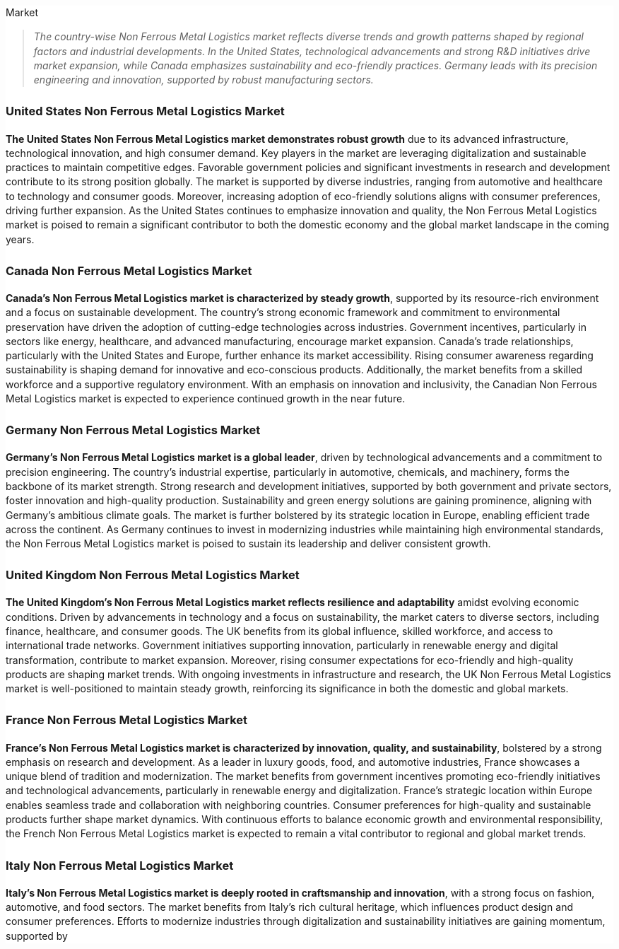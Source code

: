 Market<br /></span></h1><blockquote><p><em><span class="">The country-wise Non Ferrous Metal Logistics market reflects diverse trends and growth patterns shaped by regional factors and industrial developments. In the United States, technological advancements and strong R&amp;D initiatives drive market expansion, while Canada emphasizes sustainability and eco-friendly practices. Germany leads with its precision engineering and innovation, supported by robust manufacturing sectors.</span></em></p></blockquote><h3><strong>United States Non Ferrous Metal Logistics Market</strong></h3><p><strong>The United States Non Ferrous Metal Logistics market demonstrates robust growth</strong> due to its advanced infrastructure, technological innovation, and high consumer demand. Key players in the market are leveraging digitalization and sustainable practices to maintain competitive edges. Favorable government policies and significant investments in research and development contribute to its strong position globally. The market is supported by diverse industries, ranging from automotive and healthcare to technology and consumer goods. Moreover, increasing adoption of eco-friendly solutions aligns with consumer preferences, driving further expansion. As the United States continues to emphasize innovation and quality, the Non Ferrous Metal Logistics market is poised to remain a significant contributor to both the domestic economy and the global market landscape in the coming years.</p><h3><strong>Canada Non Ferrous Metal Logistics Market</strong></h3><p><strong>Canada&rsquo;s Non Ferrous Metal Logistics market is characterized by steady growth</strong>, supported by its resource-rich environment and a focus on sustainable development. The country&rsquo;s strong economic framework and commitment to environmental preservation have driven the adoption of cutting-edge technologies across industries. Government incentives, particularly in sectors like energy, healthcare, and advanced manufacturing, encourage market expansion. Canada&rsquo;s trade relationships, particularly with the United States and Europe, further enhance its market accessibility. Rising consumer awareness regarding sustainability is shaping demand for innovative and eco-conscious products. Additionally, the market benefits from a skilled workforce and a supportive regulatory environment. With an emphasis on innovation and inclusivity, the Canadian Non Ferrous Metal Logistics market is expected to experience continued growth in the near future.</p><h3><strong>Germany Non Ferrous Metal Logistics Market</strong></h3><p><strong>Germany&rsquo;s Non Ferrous Metal Logistics market is a global leader</strong>, driven by technological advancements and a commitment to precision engineering. The country&rsquo;s industrial expertise, particularly in automotive, chemicals, and machinery, forms the backbone of its market strength. Strong research and development initiatives, supported by both government and private sectors, foster innovation and high-quality production. Sustainability and green energy solutions are gaining prominence, aligning with Germany&rsquo;s ambitious climate goals. The market is further bolstered by its strategic location in Europe, enabling efficient trade across the continent. As Germany continues to invest in modernizing industries while maintaining high environmental standards, the Non Ferrous Metal Logistics market is poised to sustain its leadership and deliver consistent growth.</p><h3><strong>United Kingdom Non Ferrous Metal Logistics Market</strong></h3><p><strong>The United Kingdom&rsquo;s Non Ferrous Metal Logistics market reflects resilience and adaptability</strong> amidst evolving economic conditions. Driven by advancements in technology and a focus on sustainability, the market caters to diverse sectors, including finance, healthcare, and consumer goods. The UK benefits from its global influence, skilled workforce, and access to international trade networks. Government initiatives supporting innovation, particularly in renewable energy and digital transformation, contribute to market expansion. Moreover, rising consumer expectations for eco-friendly and high-quality products are shaping market trends. With ongoing investments in infrastructure and research, the UK Non Ferrous Metal Logistics market is well-positioned to maintain steady growth, reinforcing its significance in both the domestic and global markets.</p><h3><strong>France Non Ferrous Metal Logistics Market</strong></h3><p><strong>France&rsquo;s Non Ferrous Metal Logistics market is characterized by innovation, quality, and sustainability</strong>, bolstered by a strong emphasis on research and development. As a leader in luxury goods, food, and automotive industries, France showcases a unique blend of tradition and modernization. The market benefits from government incentives promoting eco-friendly initiatives and technological advancements, particularly in renewable energy and digitalization. France&rsquo;s strategic location within Europe enables seamless trade and collaboration with neighboring countries. Consumer preferences for high-quality and sustainable products further shape market dynamics. With continuous efforts to balance economic growth and environmental responsibility, the French Non Ferrous Metal Logistics market is expected to remain a vital contributor to regional and global market trends.</p><h3><strong>Italy Non Ferrous Metal Logistics Market</strong></h3><p><strong>Italy&rsquo;s Non Ferrous Metal Logistics market is deeply rooted in craftsmanship and innovation</strong>, with a strong focus on fashion, automotive, and food sectors. The market benefits from Italy&rsquo;s rich cultural heritage, which influences product design and consumer preferences. Efforts to modernize industries through digitalization and sustainability initiatives are gaining momentum, supported by